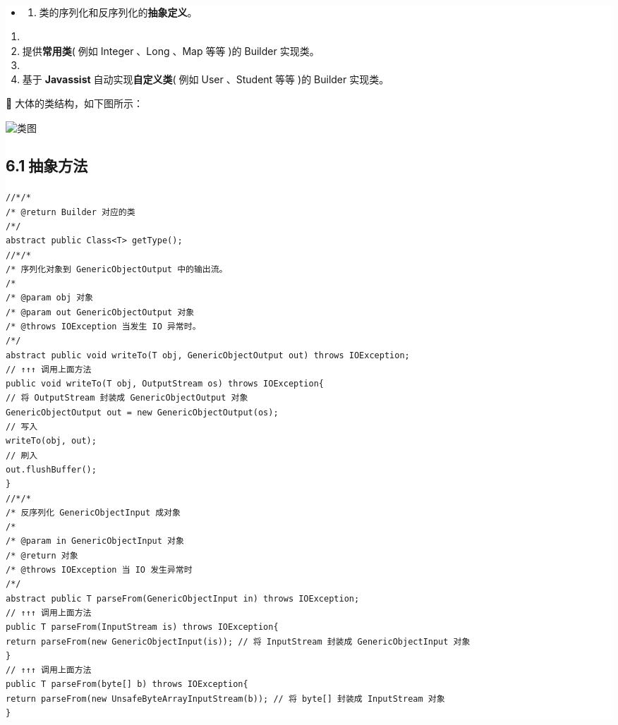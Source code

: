 * 1. 类的序列化和反序列化的**抽象定义**。
1. 
1. 提供**常用类**( 例如 Integer 、Long 、Map 等等 )的 Builder 实现类。
1. 
1. 基于 **Javassist** 自动实现**自定义类**( 例如 User 、Student 等等 )的 Builder 实现类。

🙂 大体的类结构，如下图所示：

![类图](http://static2.iocoder.cn/images/Dubbo/2019_02_18/04.png)

## 6.1 抽象方法

```
//*/*
/* @return Builder 对应的类
/*/
abstract public Class<T> getType();
//*/*
/* 序列化对象到 GenericObjectOutput 中的输出流。
/*
/* @param obj 对象
/* @param out GenericObjectOutput 对象
/* @throws IOException 当发生 IO 异常时。
/*/
abstract public void writeTo(T obj, GenericObjectOutput out) throws IOException;
// ↑↑↑ 调用上面方法
public void writeTo(T obj, OutputStream os) throws IOException{
// 将 OutputStream 封装成 GenericObjectOutput 对象
GenericObjectOutput out = new GenericObjectOutput(os);
// 写入
writeTo(obj, out);
// 刷入
out.flushBuffer();
}
//*/*
/* 反序列化 GenericObjectInput 成对象
/*
/* @param in GenericObjectInput 对象
/* @return 对象
/* @throws IOException 当 IO 发生异常时
/*/
abstract public T parseFrom(GenericObjectInput in) throws IOException;
// ↑↑↑ 调用上面方法
public T parseFrom(InputStream is) throws IOException{
return parseFrom(new GenericObjectInput(is)); // 将 InputStream 封装成 GenericObjectInput 对象
}
// ↑↑↑ 调用上面方法
public T parseFrom(byte[] b) throws IOException{
return parseFrom(new UnsafeByteArrayInputStream(b)); // 将 byte[] 封装成 InputStream 对象
}
```
